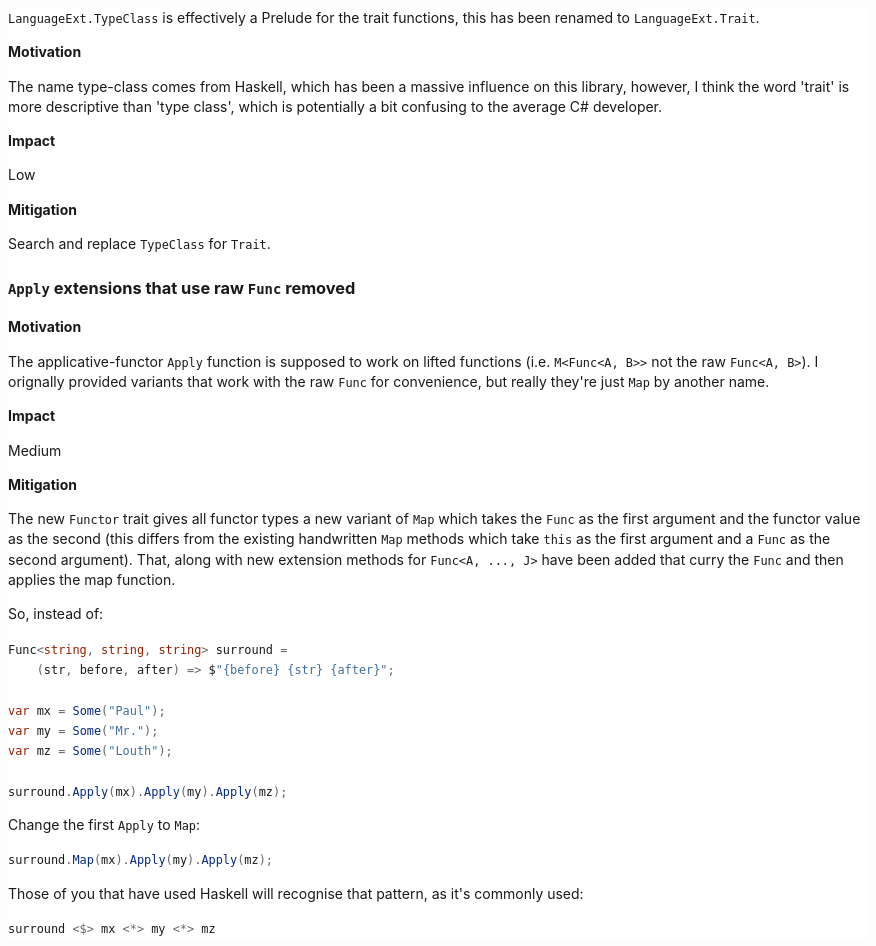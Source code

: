 `LanguageExt.TypeClass` is effectively a Prelude for the trait functions, this has been renamed to `LanguageExt.Trait`.


**Motivation**

The name type-class comes from Haskell, which has been a massive influence on this library, however, I think the word 'trait' is more descriptive than 'type class', which is potentially a bit confusing to the average C# developer.

**Impact**

Low

**Mitigation** 

Search and replace `TypeClass` for `Trait`.

### `Apply` extensions that use raw `Func` removed

**Motivation**

The applicative-functor `Apply` function is supposed to work on lifted functions (i.e. `M<Func<A, B>>` not the raw `Func<A, B>`).  I orignally provided variants that work with the raw `Func` for convenience, but really they're just `Map` by another name.

**Impact**

Medium

**Mitigation** 

The new `Functor` trait gives all functor types a new variant of `Map` which takes the `Func` as the first argument and the functor value as the second (this differs from the existing handwritten `Map` methods which take `this` as the first argument and a `Func` as the second argument).  That, along with new extension methods for `Func<A, ..., J>` have been added that curry the `Func` and then applies the map function.

So, instead of:

```c#
Func<string, string, string> surround = 
	(str, before, after) => $"{before} {str} {after}";

var mx = Some("Paul");
var my = Some("Mr.");
var mz = Some("Louth");

surround.Apply(mx).Apply(my).Apply(mz);
```

Change the first `Apply` to `Map`:

```c#
surround.Map(mx).Apply(my).Apply(mz);
```

Those of you that have used Haskell will recognise that pattern, as it's commonly used:

```haskell
surround <$> mx <*> my <*> mz
```
